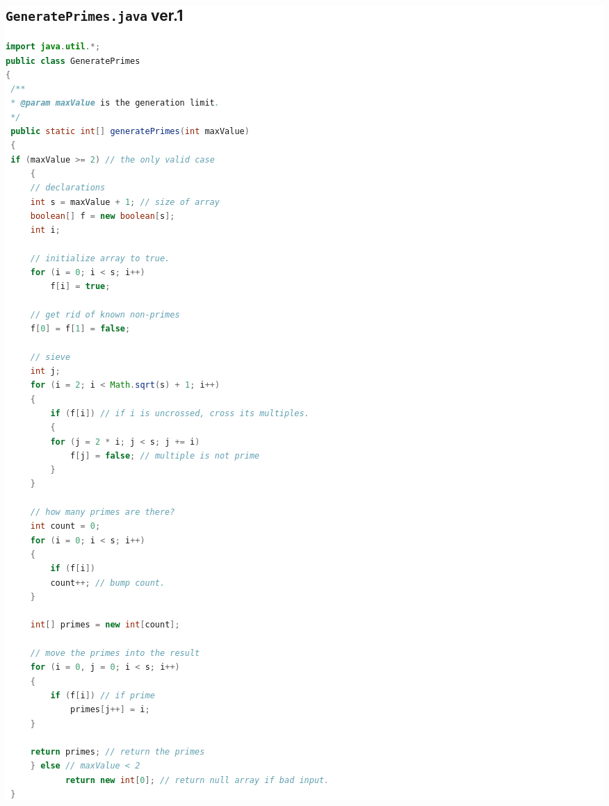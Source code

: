 ## `GeneratePrimes.java` **ver.1**

```java
import java.util.*;
public class GeneratePrimes
{
 /**
 * @param maxValue is the generation limit.
 */
 public static int[] generatePrimes(int maxValue)
 {
 if (maxValue >= 2) // the only valid case
	 {
	 // declarations
	 int s = maxValue + 1; // size of array
	 boolean[] f = new boolean[s];
	 int i;

	 // initialize array to true.
	 for (i = 0; i < s; i++)
		 f[i] = true;
	 
	 // get rid of known non-primes
	 f[0] = f[1] = false;

	 // sieve
	 int j;
	 for (i = 2; i < Math.sqrt(s) + 1; i++)
	 {
		 if (f[i]) // if i is uncrossed, cross its multiples.
		 {
		 for (j = 2 * i; j < s; j += i)
			 f[j] = false; // multiple is not prime
		 }
	 }

	 // how many primes are there?
	 int count = 0;
	 for (i = 0; i < s; i++)
	 {
		 if (f[i])
		 count++; // bump count.
	 }

	 int[] primes = new int[count];

	 // move the primes into the result
	 for (i = 0, j = 0; i < s; i++)
	 {
		 if (f[i]) // if prime
			 primes[j++] = i;
	 }

	 return primes; // return the primes
	 } else // maxValue < 2
			return new int[0]; // return null array if bad input.
 }
```
